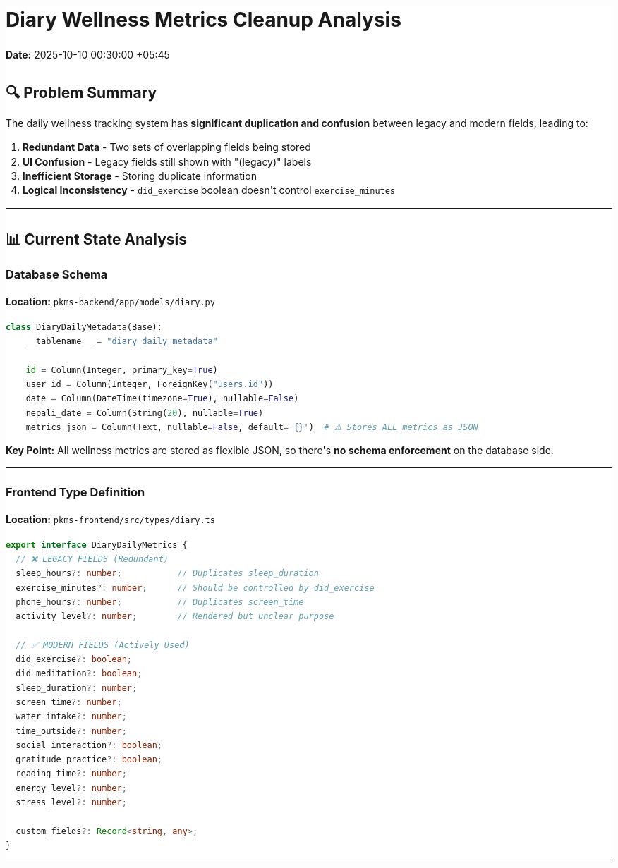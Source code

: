 # Diary Wellness Metrics Cleanup Analysis
**Date:** 2025-10-10 00:30:00 +05:45

## 🔍 Problem Summary

The daily wellness tracking system has **significant duplication and confusion** between legacy and modern fields, leading to:
1. **Redundant Data** - Two sets of overlapping fields being stored
2. **UI Confusion** - Legacy fields still shown with "(legacy)" labels  
3. **Inefficient Storage** - Storing duplicate information
4. **Logical Inconsistency** - `did_exercise` boolean doesn't control `exercise_minutes`

---

## 📊 Current State Analysis

### Database Schema
**Location:** `pkms-backend/app/models/diary.py`

```python
class DiaryDailyMetadata(Base):
    __tablename__ = "diary_daily_metadata"
    
    id = Column(Integer, primary_key=True)
    user_id = Column(Integer, ForeignKey("users.id"))
    date = Column(DateTime(timezone=True), nullable=False)
    nepali_date = Column(String(20), nullable=True)
    metrics_json = Column(Text, nullable=False, default='{}')  # ⚠️ Stores ALL metrics as JSON
```

**Key Point:** All wellness metrics are stored as flexible JSON, so there's **no schema enforcement** on the database side.

---

### Frontend Type Definition
**Location:** `pkms-frontend/src/types/diary.ts`

```typescript
export interface DiaryDailyMetrics {
  // ❌ LEGACY FIELDS (Redundant)
  sleep_hours?: number;           // Duplicates sleep_duration
  exercise_minutes?: number;      // Should be controlled by did_exercise
  phone_hours?: number;           // Duplicates screen_time
  activity_level?: number;        // Rendered but unclear purpose
  
  // ✅ MODERN FIELDS (Actively Used)
  did_exercise?: boolean;
  did_meditation?: boolean;
  sleep_duration?: number;
  screen_time?: number;
  water_intake?: number;
  time_outside?: number;
  social_interaction?: boolean;
  gratitude_practice?: boolean;
  reading_time?: number;
  energy_level?: number;
  stress_level?: number;
  
  custom_fields?: Record<string, any>;
}
```

---